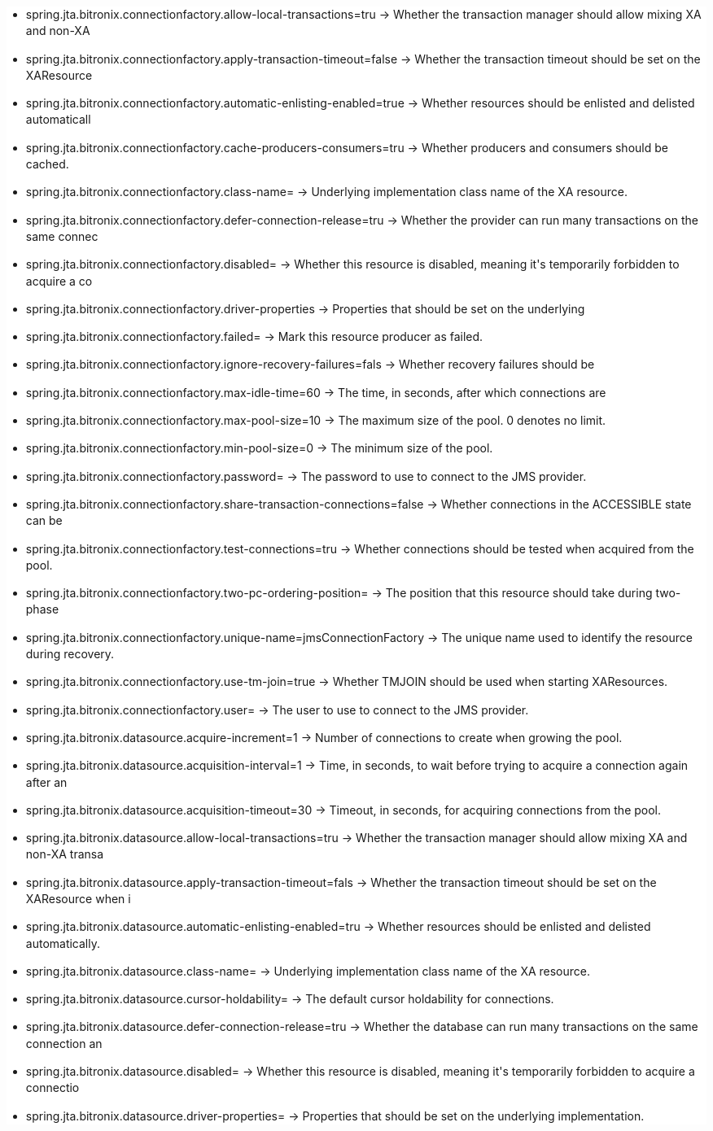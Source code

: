
* spring.jta.bitronix.connectionfactory.allow-local-transactions=tru ->  Whether the transaction manager should allow mixing XA and non-XA 
* spring.jta.bitronix.connectionfactory.apply-transaction-timeout=false -> Whether the transaction timeout should be set on the XAResource 
* spring.jta.bitronix.connectionfactory.automatic-enlisting-enabled=true -> Whether resources should be enlisted and delisted automaticall 
* spring.jta.bitronix.connectionfactory.cache-producers-consumers=tru ->  Whether producers and consumers should be cached. 
* spring.jta.bitronix.connectionfactory.class-name= -> Underlying implementation class name of the XA resource. 
* spring.jta.bitronix.connectionfactory.defer-connection-release=tru ->  Whether the provider can run many transactions on the same connec

* spring.jta.bitronix.connectionfactory.disabled= -> Whether this resource is disabled, meaning it's temporarily forbidden to
acquire a co

* spring.jta.bitronix.connectionfactory.driver-properties ->  Properties that should be set on the underlying
*  spring.jta.bitronix.connectionfactory.failed= -> Mark this resource producer as failed. 
* spring.jta.bitronix.connectionfactory.ignore-recovery-failures=fals ->  Whether recovery failures should be 
* spring.jta.bitronix.connectionfactory.max-idle-time=60 -> The time, in seconds, after which connections are 
* spring.jta.bitronix.connectionfactory.max-pool-size=10 -> The maximum size of the pool. 0 denotes no limit.
*  spring.jta.bitronix.connectionfactory.min-pool-size=0 -> The minimum size of the pool.

* spring.jta.bitronix.connectionfactory.password= -> The password to use to connect to the JMS provider. 
* spring.jta.bitronix.connectionfactory.share-transaction-connections=false -> Whether connections in the ACCESSIBLE state can be 
* spring.jta.bitronix.connectionfactory.test-connections=tru ->  Whether connections should be tested when acquired from the pool. 
* spring.jta.bitronix.connectionfactory.two-pc-ordering-position= ->  The position that this resource should take during two-phase 
* spring.jta.bitronix.connectionfactory.unique-name=jmsConnectionFactory -> The unique name used to identify the resource during recovery. 
* spring.jta.bitronix.connectionfactory.use-tm-join=true -> Whether TMJOIN should be used when starting XAResources. 
* spring.jta.bitronix.connectionfactory.user= -> The user to use to connect to the JMS provider. 
* spring.jta.bitronix.datasource.acquire-increment=1 -> Number of connections to create when growing the pool. 
* spring.jta.bitronix.datasource.acquisition-interval=1 -> Time, in seconds, to wait before trying to acquire a connection again after an 
* spring.jta.bitronix.datasource.acquisition-timeout=30 -> Timeout, in seconds, for acquiring connections from the pool. 
* spring.jta.bitronix.datasource.allow-local-transactions=tru ->  Whether the transaction manager should allow mixing XA and non-XA transa 
* spring.jta.bitronix.datasource.apply-transaction-timeout=fals ->  Whether the transaction timeout should be set on the XAResource when i
*  spring.jta.bitronix.datasource.automatic-enlisting-enabled=tru ->  Whether resources should be enlisted and delisted automatically. 
* spring.jta.bitronix.datasource.class-name= -> Underlying implementation class name of the XA resource. 
* spring.jta.bitronix.datasource.cursor-holdability= -> The default cursor holdability for connections. 
* spring.jta.bitronix.datasource.defer-connection-release=tru ->  Whether the database can run many transactions on the same connection an 
* spring.jta.bitronix.datasource.disabled= -> Whether this resource is disabled, meaning it's temporarily forbidden to acquire a connectio 
* spring.jta.bitronix.datasource.driver-properties= -> Properties that should be set on the underlying implementation. 